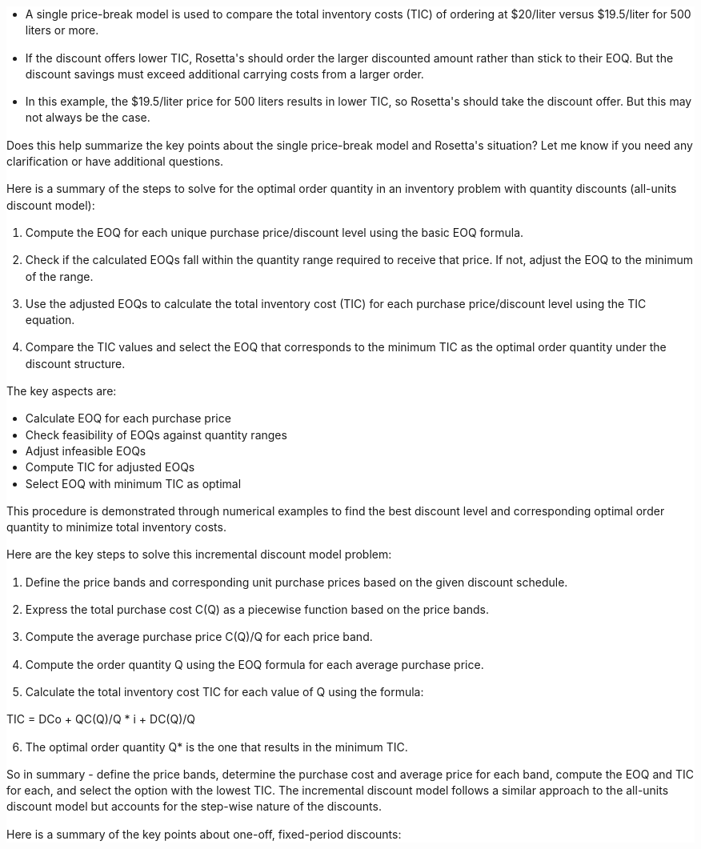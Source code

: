 - A single price-break model is used to compare the total inventory costs (TIC) of ordering at $20/liter versus $19.5/liter for 500 liters or more. 

- If the discount offers lower TIC, Rosetta's should order the larger discounted amount rather than stick to their EOQ. But the discount savings must exceed additional carrying costs from a larger order.

- In this example, the $19.5/liter price for 500 liters results in lower TIC, so Rosetta's should take the discount offer. But this may not always be the case.

Does this help summarize the key points about the single price-break model and Rosetta's situation? Let me know if you need any clarification or have additional questions.

 Here is a summary of the steps to solve for the optimal order quantity in an inventory problem with quantity discounts (all-units discount model):

1. Compute the EOQ for each unique purchase price/discount level using the basic EOQ formula. 

2. Check if the calculated EOQs fall within the quantity range required to receive that price. If not, adjust the EOQ to the minimum of the range.

3. Use the adjusted EOQs to calculate the total inventory cost (TIC) for each purchase price/discount level using the TIC equation. 

4. Compare the TIC values and select the EOQ that corresponds to the minimum TIC as the optimal order quantity under the discount structure.

The key aspects are:
- Calculate EOQ for each purchase price 
- Check feasibility of EOQs against quantity ranges
- Adjust infeasible EOQs 
- Compute TIC for adjusted EOQs
- Select EOQ with minimum TIC as optimal

This procedure is demonstrated through numerical examples to find the best discount level and corresponding optimal order quantity to minimize total inventory costs.

 Here are the key steps to solve this incremental discount model problem:

1. Define the price bands and corresponding unit purchase prices based on the given discount schedule. 

2. Express the total purchase cost C(Q) as a piecewise function based on the price bands. 

3. Compute the average purchase price C(Q)/Q for each price band.

4. Compute the order quantity Q using the EOQ formula for each average purchase price. 

5. Calculate the total inventory cost TIC for each value of Q using the formula:

TIC = DCo + QC(Q)/Q * i + DC(Q)/Q

6. The optimal order quantity Q* is the one that results in the minimum TIC.

So in summary - define the price bands, determine the purchase cost and average price for each band, compute the EOQ and TIC for each, and select the option with the lowest TIC. The incremental discount model follows a similar approach to the all-units discount model but accounts for the step-wise nature of the discounts.

 Here is a summary of the key points about one-off, fixed-period discounts:
